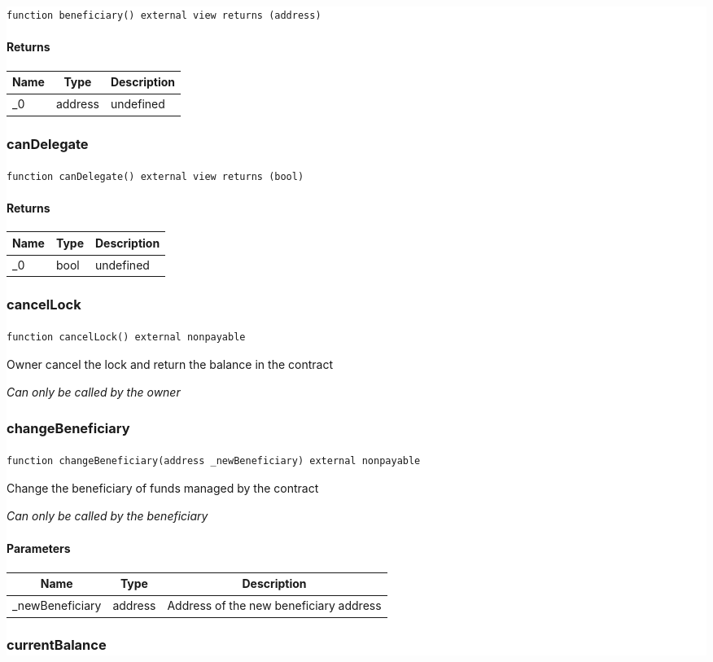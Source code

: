```solidity
function beneficiary() external view returns (address)
```






#### Returns

| Name | Type | Description |
|---|---|---|
| _0 | address | undefined |

### canDelegate

```solidity
function canDelegate() external view returns (bool)
```






#### Returns

| Name | Type | Description |
|---|---|---|
| _0 | bool | undefined |

### cancelLock

```solidity
function cancelLock() external nonpayable
```

Owner cancel the lock and return the balance in the contract

*Can only be called by the owner*


### changeBeneficiary

```solidity
function changeBeneficiary(address _newBeneficiary) external nonpayable
```

Change the beneficiary of funds managed by the contract

*Can only be called by the beneficiary*

#### Parameters

| Name | Type | Description |
|---|---|---|
| _newBeneficiary | address | Address of the new beneficiary address |

### currentBalance

